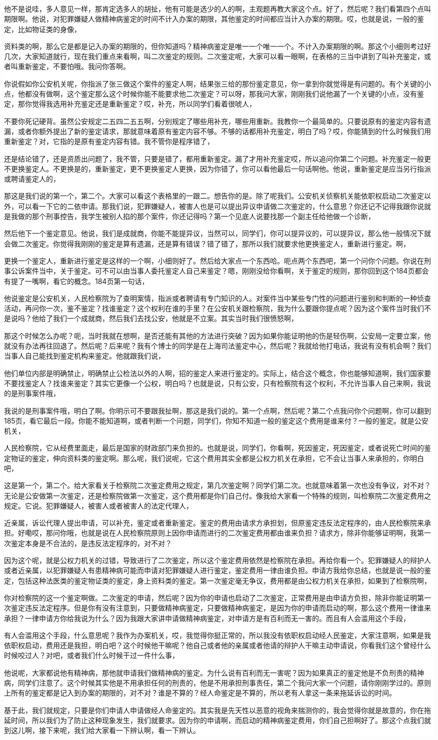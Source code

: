 他不是说哇，多人意见一样，那肯定选多人的胡扯，他有可能是选少的人的啊，主观题再教大家这个点。好了，然后呢？我们看第四个点叫期限啊。他说，对犯罪嫌疑人做精神病鉴定的时间不计入办案的期限，其他鉴定的时间都应当计入办案的期限。哎，也就是说，一般的鉴定，比如物证类的身像，

资料类的啊，那么它是都是记入办案的期限的，但你知道吗？精神病鉴定是唯一一个唯一一个。不计入办案期限的啊。那这个小细则考过好几次，大家知道就行，现在我们重点来看啊，叫二次鉴定的规则。二次鉴定呢，大家可以看一眼啊，在表格的三当中讲到了叫补充鉴定，或者叫重新鉴定，不要怕哦。我问你答啊。

你说假如你公安机关呢，你指派了张三做这个案件的鉴定人啊，结果张三给的那份鉴定意见，你一拿到你就觉得是有问题的。有个关键的小点，他都没有做啊，这个鉴定那么这个时候你能不能要求他二次鉴定？可以呀，那我问大家，刚刚我们说他漏了一个关键的小点，没有鉴定，那你觉得我选用补充鉴定还是重新鉴定？哎，补充，所以同学们看着很唬人，

不要你死记硬背。虽然公安规定二五四二五五啊，分别规定了哪些用补充，哪些用重新。我教你一个最简单的。只要说原有的鉴定内容有遗漏，或者你额外提出了新的鉴定请求，那就意味着原有鉴定内容不够。不够的话都用补充鉴定，明白了吗？哎，你能猜到的什么时候我们用重新鉴定？对，它指的是原有鉴定内容有错。我不管你是程序错了，

还是结论错了，还是资质出问题了，我不管，只要是错了，都用重新鉴定。漏了才用补充鉴定哎，所以追问你第二个问题。补充鉴定一般更不更换鉴定人。不更换是的，重新鉴定，更不更换鉴定人更换，因为你错了，你可以看他最后一句话啊他。他说，重新鉴定是应当另行指派或聘请鉴定人的，

那这是我们说的第一个，第二个。大家可以看这个表格里的一跟二。想告你的是。除了呢我们。公安机关侦察机关能依职权启动二次鉴定以外，可以看一下它的二依申请。那我们说，犯罪嫌疑人，被害人也是可以提出异议申请做二次鉴定的，什么意思？你还记不记得我跟你说就是我做的那个刑事控告，我学生被别人掐的那个案件，你还记得吗？第一个见底人说要找那一个副主任给他做一个诊断，

然后他下一个鉴定意见。他说，我们是成就商，你能不能提异议，当然可以，同学们，你可以提异议的，可以提异议，那么他一般情况下就会做二次鉴定。你觉得我刚刚的鉴定是算有遗漏，还是算有错误？错了错了，那所以我们就要求他更换鉴定人，重新进行鉴定。啊，

更换一个鉴定人，重新进行鉴定是这样的一个啊，小细则好了。然后给大家点一个东西哈。呃点两个东西吧，第一个问你个问题。你说在刑事公诉案件当中，关于鉴定。可不可以由当事人委托鉴定人自己来鉴定？嗯，刚刚没给你看啊，关于鉴定的规则，那你回到这个184页都会有提了一嘴啊，看它的概念。184页第一句话，

他说鉴定是公安机关，人民检察院为了查明案情，指派或者聘请有专门知识的人。对案件当中某些专门性的问题进行鉴别和判断的一种侦查活动，再问你一次，鉴不鉴定？找谁鉴定？这个权利在谁的手里？在公安机关跟检察院，我为什么要跟你提点呢？因为这个案件当时我们不是说吗？他给了我们一个成就商，然后我们去找公安，他就是不立案。其实当时我们很愤怒啊，

那这个时候怎么办呢？呃，当时我就在想啊，是否还能有其他的方法进行突破？因为如果你能证明他的伤是轻伤啊，公安局一定要立案，他就没有办法再往回退了。然后呢？后来呢？我有个博士的同学是在上海司法鉴定中心，然后呢？我就给他打电话，我说有没有机会啊？我们当事人自己能找到鉴定机构来鉴定。他就跟我们说，

他们单位内部是明确禁止，明确禁止公检法以外的人啊，招的鉴定人来进行鉴定的。实际上，结合这个概念，你也能够知道啊，我们国家要不要找鉴定人？找谁来鉴定？其实它更像一个公权，明白吗？也就是说，只有公安，只有检察院有这个权利，不允许当事人自己来啊，我说的是刑事案件哦，

我说的是刑事案件哦，明白了啊。你明示可不要跟我扯啊，那这是我们说的。第一个点啊，然后呢？第二个点我问你个问题啊，你可以翻到185页，看它最后一段。你能不能知道啊，或者判断一个问题，同学们，你知不知道一般的鉴定这个费用是谁来付？一般的鉴定。就是公安机关，

人民检察院，它从经费里面走，最后是国家的财政部门来负担的。也就是说，同学们，你看啊，死因鉴定，死因鉴定，或者说死亡时间的鉴定物证的鉴定，伸向资料类的鉴定啊。那么呢，我们说呢，它这个费用其实全都是公权力机关在承担，它不会让当事人来承担的，你明白吧，

这是第一个，第二个。给大家看关于检察院二次鉴定费用之规定，第几次鉴定啊？同学们第二次。也就意味着第一次也没有争议，对不对？无论是公安做第一次鉴定，还是检察院做第一次鉴定，这个费用都是你们自己付。像我给大家看一个特殊的规则，叫检察院二次鉴定费用之规定。它说。犯罪嫌疑人，被害人或者被害人的法定代理人，

近亲属，诉讼代理人提出申请，可以补充，鉴定或者重新鉴定。鉴定的费用由请求方承担划，但原鉴定违反法定程序的，由人民检察院来承担。好嘞哎，那问你哦，也就是说在人民检察院原则上因你申请而进行的二次鉴定费用都由谁来负担？请求方，除非你能够证明啊，我第一次鉴定本身是不合法的，是违反法定程序的，对不对？

因为这个呢，就是公权力机关的过错，导致进行了二次鉴定，所以这个鉴定费用依然是检察院在承担。再给你看一个。犯罪嫌疑人的辩护人或者近亲属，以犯罪嫌疑人有患精神病可能而申请对犯罪嫌疑人进行鉴定，鉴定费用一律由谁负担。申请方我给你总结，也就是说一般的鉴定，包括这种法医类的鉴定物证类的鉴定，身上资料类的鉴定。第一次鉴定毫无争议，费用都是由公权力机关在承担，如果到了检察院啊，

你对检察院的这一个鉴定啊做。二次鉴定的申请，然后呢？因为你的申请也启动了二次鉴定，正常费用是由申请方负担，除非你能证明第一次鉴定违反法定程序。但是你有没有注意到，只要做精神病鉴定，只要做精神病鉴定，是因为你的申请而启动的啊，那么这个费用一律谁来承担？一律申请方你给我说为什么？因为我跟大家讲申请做精神病鉴定，对申请方是有百利而无一害的。而且有人会滥用这个手段，

有人会滥用这个手段，什么意思呢？我作为办案机关，哎，我觉得你挺正常的，所以我没有依职权启动经人民鉴定，大家注意啊，如果是我依职权启动，费用还是我担，明白吧？这个时候他干嘛呢？他自己或者他的亲属或者他请的辩护人干嘛主动申请说，你看我们这个曾经什么时候咬过人？对吧，或者我们什么时候干过一件什么事，

他说呢，大家都说他有精神病，那他就申请我们做精神病的鉴定。为什么说有百利而无一害呢？因为如果真正的鉴定他是不负刑责的精神病，同学们注意了。这个时候其实他是不用承担任何的刑责的，他是不用承担刑事责任，第二个我问大家一个问题，请你刚刚学过的。原则上所有的鉴定都是记入到办案的期限的，对不对？谁是不算的？经人命鉴定是不算的，所以老有人拿这一条来拖延诉讼的时间。

基于此，我们就规定，只要是你们申请人申请做经人命鉴定的。其实我是先天性以恶意的视角来揣测你的，我会觉得你就是故意的，你在拖延时间，所以我们为了防止这种现象发生，我们就要求。因为你的申请啊，而启动的精神病鉴定费用，你们自己担啊好了。那这个点我们就到这儿啊，接下来呢，我们给大家看一下辨认啊，看一下辨认。
